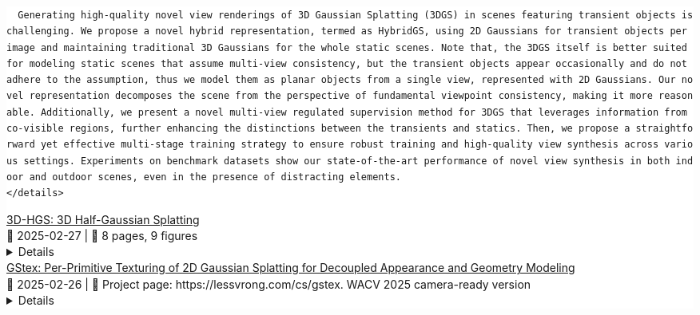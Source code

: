       Generating high-quality novel view renderings of 3D Gaussian Splatting (3DGS) in scenes featuring transient objects is challenging. We propose a novel hybrid representation, termed as HybridGS, using 2D Gaussians for transient objects per image and maintaining traditional 3D Gaussians for the whole static scenes. Note that, the 3DGS itself is better suited for modeling static scenes that assume multi-view consistency, but the transient objects appear occasionally and do not adhere to the assumption, thus we model them as planar objects from a single view, represented with 2D Gaussians. Our novel representation decomposes the scene from the perspective of fundamental viewpoint consistency, making it more reasonable. Additionally, we present a novel multi-view regulated supervision method for 3DGS that leverages information from co-visible regions, further enhancing the distinctions between the transients and statics. Then, we propose a straightforward yet effective multi-stage training strategy to ensure robust training and high-quality view synthesis across various settings. Experiments on benchmark datasets show our state-of-the-art performance of novel view synthesis in both indoor and outdoor scenes, even in the presence of distracting elements.
    </details>
</div>
<div class="paper-card">
    <div class="paper-title"><a href="http://arxiv.org/abs/2406.02720v3">3D-HGS: 3D Half-Gaussian Splatting</a></div>
    <div class="paper-meta">
      📅 2025-02-27
      | 💬 8 pages, 9 figures
    </div>
    <details class="paper-abstract">
      Photo-realistic image rendering from scene 3D reconstruction is a fundamental problem in 3D computer vision. This domain has seen considerable advancements owing to the advent of recent neural rendering techniques. These techniques predominantly aim to focus on learning volumetric representations of 3D scenes and refining these representations via loss functions derived from their rendering. Among these, 3D Gaussian Splatting (3D-GS) has emerged as a preferred method, surpassing Neural Radiance Fields' (NeRFs) quality and rendering speed. 3D-GS uses parameterized 3D Gaussians to model both spatial locations and color information, combined with a tile-based fast rendering technique. Despite its superior performance, using 3D Gaussian kernels has inherent limitations in accurately representing discontinuous functions, notably at edges and corners corresponding to shape discontinuities, and across varying textures due to color discontinuities. In this paper, we introduce 3D Half-Gaussian (\textbf{3D-HGS}) kernels, which can be used as a plug-and-play kernel, to address this issue. Our experiments demonstrate their capability to improve the performance of current 3D-GS related methods and achieve state-of-the-art rendering quality performance on various datasets without compromising their rendering speed.
    </details>
</div>
<div class="paper-card">
    <div class="paper-title"><a href="http://arxiv.org/abs/2409.12954v3">GStex: Per-Primitive Texturing of 2D Gaussian Splatting for Decoupled Appearance and Geometry Modeling</a></div>
    <div class="paper-meta">
      📅 2025-02-26
      | 💬 Project page: https://lessvrong.com/cs/gstex. WACV 2025 camera-ready version
    </div>
    <details class="paper-abstract">
      Gaussian splatting has demonstrated excellent performance for view synthesis and scene reconstruction. The representation achieves photorealistic quality by optimizing the position, scale, color, and opacity of thousands to millions of 2D or 3D Gaussian primitives within a scene. However, since each Gaussian primitive encodes both appearance and geometry, these attributes are strongly coupled--thus, high-fidelity appearance modeling requires a large number of Gaussian primitives, even when the scene geometry is simple (e.g., for a textured planar surface). We propose to texture each 2D Gaussian primitive so that even a single Gaussian can be used to capture appearance details. By employing per-primitive texturing, our appearance representation is agnostic to the topology and complexity of the scene's geometry. We show that our approach, GStex, yields improved visual quality over prior work in texturing Gaussian splats. Furthermore, we demonstrate that our decoupling enables improved novel view synthesis performance compared to 2D Gaussian splatting when reducing the number of Gaussian primitives, and that GStex can be used for scene appearance editing and re-texturing.
    </details>
</div>
<div class="paper-card">